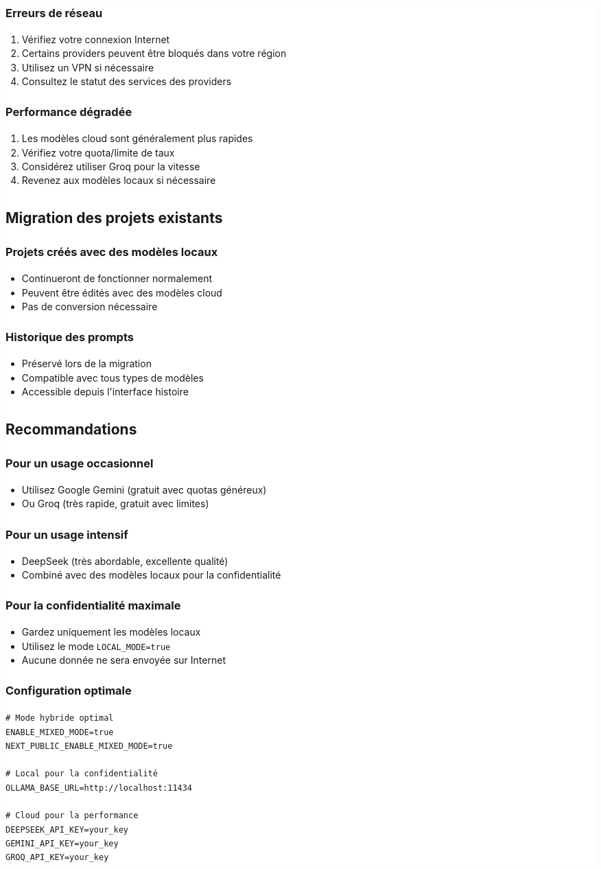 ### Erreurs de réseau
1. Vérifiez votre connexion Internet
2. Certains providers peuvent être bloqués dans votre région
3. Utilisez un VPN si nécessaire
4. Consultez le statut des services des providers

### Performance dégradée
1. Les modèles cloud sont généralement plus rapides
2. Vérifiez votre quota/limite de taux
3. Considérez utiliser Groq pour la vitesse
4. Revenez aux modèles locaux si nécessaire

## Migration des projets existants

### Projets créés avec des modèles locaux
- Continueront de fonctionner normalement
- Peuvent être édités avec des modèles cloud
- Pas de conversion nécessaire

### Historique des prompts
- Préservé lors de la migration
- Compatible avec tous types de modèles
- Accessible depuis l'interface histoire

## Recommandations

### Pour un usage occasionnel
- Utilisez Google Gemini (gratuit avec quotas généreux)
- Ou Groq (très rapide, gratuit avec limites)

### Pour un usage intensif
- DeepSeek (très abordable, excellente qualité)
- Combiné avec des modèles locaux pour la confidentialité

### Pour la confidentialité maximale
- Gardez uniquement les modèles locaux
- Utilisez le mode `LOCAL_MODE=true`
- Aucune donnée ne sera envoyée sur Internet

### Configuration optimale
```env
# Mode hybride optimal
ENABLE_MIXED_MODE=true
NEXT_PUBLIC_ENABLE_MIXED_MODE=true

# Local pour la confidentialité
OLLAMA_BASE_URL=http://localhost:11434

# Cloud pour la performance
DEEPSEEK_API_KEY=your_key
GEMINI_API_KEY=your_key
GROQ_API_KEY=your_key
```
